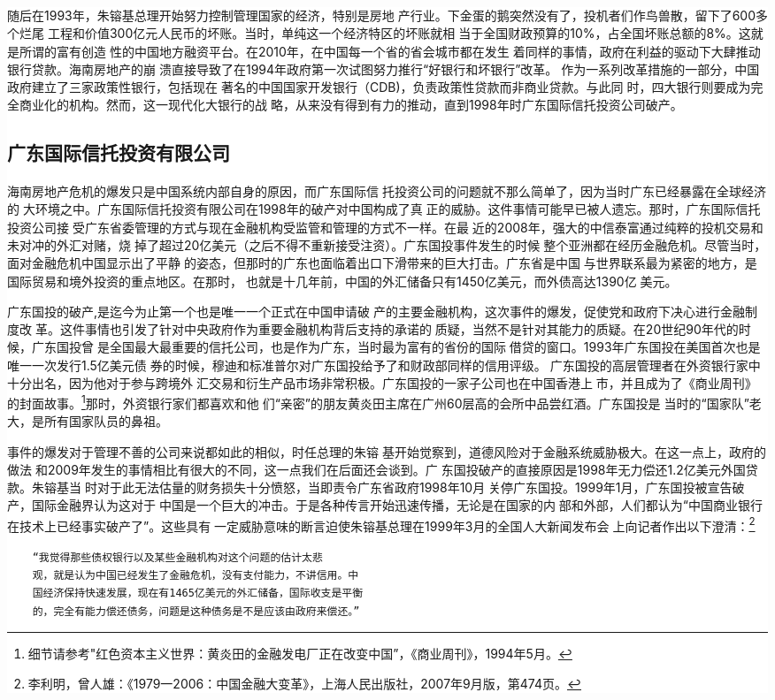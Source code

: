 随后在1993年，朱镕基总理开始努力控制管理国家的经济，特别是房地
产行业。下金蛋的鹅突然没有了，投机者们作鸟兽散，留下了600多个烂尾
工程和价值300亿元人民币的坏账。当时，单纯这一个经济特区的坏账就相
当于全国财政预算的10%，占全国坏账总额的8%。这就是所谓的富有创造
性的中国地方融资平台。在2010年，在中国每一个省的省会城市都在发生
着同样的事情，政府在利益的驱动下大肆推动银行贷款。海南房地产的崩
溃直接导致了在1994年政府第一次试图努力推行“好银行和坏银行”改革。
作为一系列改革措施的一部分，中国政府建立了三家政策性银行，包括现在
著名的中国国家开发银行（CDB)，负责政策性贷款而非商业贷款。与此同
时，四大银行则要成为完全商业化的机构。然而，这一现代化大银行的战
略，从来没有得到有力的推动，直到1998年时广东国际信托投资公司破产。

## 广东国际信托投资有限公司

海南房地产危机的爆发只是中国系统内部自身的原因，而广东国际信
托投资公司的问题就不那么简单了，因为当时广东已经暴露在全球经济的
大环境之中。广东国际信托投资有限公司在1998年的破产对中国构成了真
正的威胁。这件事情可能早已被人遗忘。那时，广东国际信托投资公司接
受广东省委管理的方式与现在金融机构受监管和管理的方式不一样。在最
近的2008年，强大的中信泰富通过纯粹的投机交易和未对冲的外汇对赌，烧
掉了超过20亿美元（之后不得不重新接受注资）。广东国投事件发生的时候
整个亚洲都在经历金融危机。尽管当时，面对金融危机中国显示出了平静
的姿态，但那时的广东也面临着出口下滑带来的巨大打击。广东省是中国
与世界联系最为紧密的地方，是国际贸易和境外投资的重点地区。在那时，
也就是十几年前，中国的外汇储备只有1450亿美元，而外债高达1390亿
美元。

广东国投的破产,是迄今为止第一个也是唯一一个正式在中国申请破
产的主要金融机构，这次事件的爆发，促使党和政府下决心进行金融制度改
革。这件事情也引发了针对中央政府作为重要金融机构背后支持的承诺的
质疑，当然不是针对其能力的质疑。在20世纪90年代的时候，广东国投曾
是全国最大最重要的信托公司，也是作为广东，当时最为富有的省份的国际
借贷的窗口。1993年广东国投在美国首次也是唯一一次发行1.5亿美元债
券的时候，穆迪和标准普尔对广东国投给予了和财政部同样的信用评级。
广东国投的高层管理者在外资银行家中十分出名，因为他对于参与跨境外
汇交易和衍生产品市场非常积极。广东国投的一家子公司也在中国香港上
市，并且成为了《商业周刊》的封面故事。[^2-2]那时，外资银行家们都喜欢和他
们“亲密”的朋友黄炎田主席在广州60层高的会所中品尝红酒。广东国投是
当时的“国家队”老大，是所有国家队员的鼻祖。

事件的爆发对于管理不善的公司来说都如此的相似，时任总理的朱镕
基开始觉察到，道德风险对于金融系统威胁极大。在这一点上，政府的做法
和2009年发生的事情相比有很大的不同，这一点我们在后面还会谈到。广
东国投破产的直接原因是1998年无力偿还1.2亿美元外国贷款。朱镕基当
时对于此无法估量的财务损失十分愤怒，当即责令广东省政府1998年10月
关停广东国投。1999年1月，广东国投被宣告破产，国际金融界认为这对于
中国是一个巨大的冲击。于是各种传言开始迅速传播，无论是在国家的内
部和外部，人们都认为“中国商业银行在技术上已经事实破产了”。这些具有
一定威胁意味的断言迫使朱镕基总理在1999年3月的全国人大新闻发布会
上向记者作出以下澄清：[^2-3]

        “我觉得那些债权银行以及某些金融机构对这个问题的估计太悲
        观，就是认为中国已经发生了金融危机，没有支付能力，不讲信用。中
        国经济保持快速发展，现在有1465亿美元的外汇储备，国际收支是平衡
        的，完全有能力偿还债务，问题是这种债务是不是应该由政府来偿还。”


[^2-2]: 细节请参考"红色资本主义世界：黄炎田的金融发电厂正在改变中国”，《商业周刊》，1994年5月。
[^2-3]: 李利明，曾人雄：《1979一2006：中国金融大变革》，上海人民出版社，2007年9月版，第474页。
[^2-4]: 本书作者所著：《私有化的中国：中国股票市场内幕》,Oversea Publishing House 出版社，2006年版，第181页。
[^2-5]: 本书作者所著：《私有化的中国：中国股票市场内幕》，Oversea PublishingHouse出版社，2006年版，第9章。
[^2-6]: ［美」蒂姆西（TimothyCurry），林恩（Lynn Shibut)：“储蓄的成本以及贷款危机：事实和后果”(The cost of saving and loan crisis：truth and consequences），《美国联邦存款保险公司报告》,2000年12月。
[^2-7]: 参见《21世纪经济报道》，2010年4月13日。
[^2-8]: 杨凯生这里并没有包含农业银行，农业银行在2010年才上市。
[^2-9]: 工商银行声称中国的银行业需要700亿美元的资本金，彭博社新闻，2012年4月13日。
[^2-10]: 第一轮通过IPO的融资包括出售新增股份。这为银行带来了新的资本并稀释了原有股东的股份。因此，如果银行再次增发股票，中国政府就必须注资保持自己持股比例，或任由自己的持股被稀释。